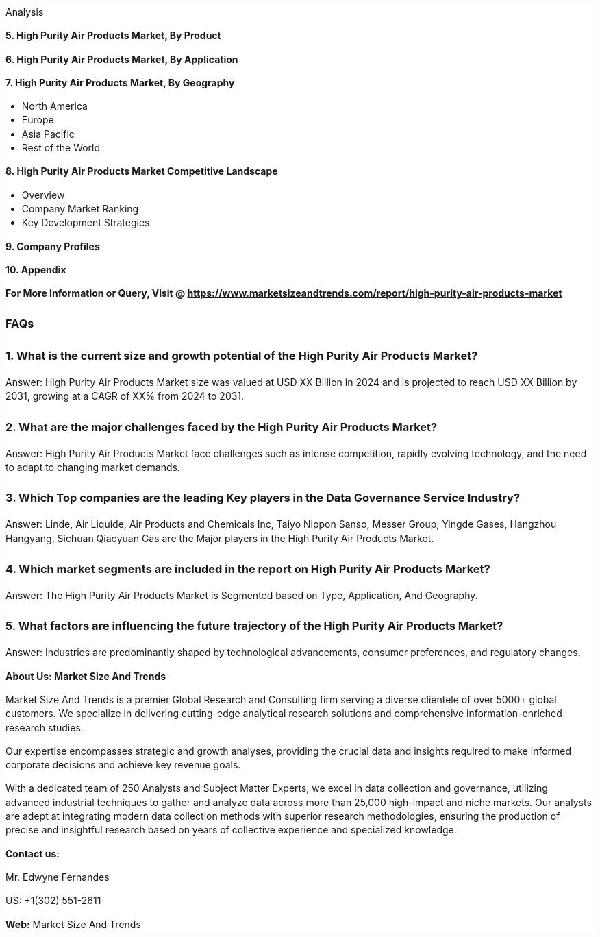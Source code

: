 Analysis</span></li></ul></div><div class="" data-test-id=""><p><strong><span class="">5. High Purity Air Products Market, By Product</span></strong></p></div><div class="" data-test-id=""><p><strong><span class="">6. High Purity Air Products Market, By Application</span></strong></p></div><div class="" data-test-id=""><p><strong><span class="">7. High Purity Air Products Market, By Geography</span></strong></p></div><div class="" data-test-id=""><ul><li><span class="">North America</span></li><li><span class="">Europe</span></li><li><span class="">Asia Pacific</span></li><li><span class="">Rest of the World</span></li></ul></div><div class="" data-test-id=""><p><strong><span class="">8. High Purity Air Products Market Competitive Landscape</span></strong></p></div><div class="" data-test-id=""><ul><li><span class="">Overview</span></li><li><span class="">Company Market Ranking</span></li><li><span class="">Key Development Strategies</span></li></ul></div><div class="" data-test-id=""><p><strong><span class="">9. Company Profiles</span></strong></p></div><div class="" data-test-id=""><p><strong><span class="">10. Appendix</span></strong></p></div><div class="" data-test-id=""><p><strong><span class="">For More Information or Query, Visit @ <a href="https://www.marketsizeandtrends.com/report/high-purity-air-products-market" target="_blank">https://www.marketsizeandtrends.com/report/high-purity-air-products-market</a></span></strong></p></div><div class="" data-test-id=""><div class="article-main__content" data-test-id="publishing-text-block"><h3><strong><span class="">FAQs</span></strong></h3></div><div class="article-main__content" data-test-id="publishing-text-block"><h3><span class="">1. What is the current size and growth potential of the High Purity Air Products Market?</span></h3></div><div class="article-main__content" data-test-id="publishing-text-block"><p><span class="font-[700]">Answer</span><span class="">: High Purity Air Products Market size was valued at USD XX Billion in 2024 and is projected to reach USD XX Billion by 2031, growing at a CAGR of XX% from 2024 to 2031.</span></p></div><div class="article-main__content" data-test-id="publishing-text-block"><h3><span class="">2. What are the major challenges faced by the High Purity Air Products Market?</span></h3></div><div class="article-main__content" data-test-id="publishing-text-block"><p><span class="font-[700]">Answer</span><span class="">: High Purity Air Products Market face challenges such as intense competition, rapidly evolving technology, and the need to adapt to changing market demands.</span></p></div><div class="article-main__content" data-test-id="publishing-text-block"><h3><span class="">3. Which Top companies are the leading Key players in the Data Governance Service Industry?</span></h3></div><div class="article-main__content" data-test-id="publishing-text-block"><p><span class="font-[700]">Answer</span><span class="">: Linde, Air Liquide, Air Products and Chemicals Inc, Taiyo Nippon Sanso, Messer Group, Yingde Gases, Hangzhou Hangyang, Sichuan Qiaoyuan Gas are the Major players in the High Purity Air Products Market.</span></p></div><div class="article-main__content" data-test-id="publishing-text-block"><h3><span class="">4. Which market segments are included in the report on High Purity Air Products Market?</span></h3></div><div class="article-main__content" data-test-id="publishing-text-block"><p><span class="font-[700]">Answer</span><span class="">: The High Purity Air Products Market is Segmented based on Type, Application, And Geography.</span></p></div><div class="article-main__content" data-test-id="publishing-text-block"><h3><span class="">5. What factors are influencing the future trajectory of the High Purity Air Products Market?</span></h3></div><div class="article-main__content" data-test-id="publishing-text-block"><p><span class="font-[700]">Answer:</span><span class="">&nbsp;Industries are predominantly shaped by technological advancements, consumer preferences, and regulatory changes.</span></p></div><p><strong><span class="">About Us: Market Size And Trends</span></strong></p></div><div class="" data-test-id=""><p><span class="">Market Size And Trends is a premier Global Research and Consulting firm serving a diverse clientele of over 5000+ global customers. We specialize in delivering cutting-edge analytical research solutions and comprehensive information-enriched research studies.</span></p></div><div class="" data-test-id=""><p><span class="">Our expertise encompasses strategic and growth analyses, providing the crucial data and insights required to make informed corporate decisions and achieve key revenue goals.</span></p></div><div class="" data-test-id=""><p><span class="">With a dedicated team of 250 Analysts and Subject Matter Experts, we excel in data collection and governance, utilizing advanced industrial techniques to gather and analyze data across more than 25,000 high-impact and niche markets. Our analysts are adept at integrating modern data collection methods with superior research methodologies, ensuring the production of precise and insightful research based on years of collective experience and specialized knowledge.</span></p></div><div class="" data-test-id=""><p><strong><span class="">Contact us:</span></strong></p></div><div class="" data-test-id=""><p><span class="">Mr. Edwyne Fernandes</span></p></div><div class="" data-test-id=""><p><span class="">US: +1(302) 551-2611<br /></span></p><p><span class=""><strong>Web:</strong> <a href="https://www.marketsizeandtrends.com/" target="_blank">Market Size And Trends</a></span></p></div>
